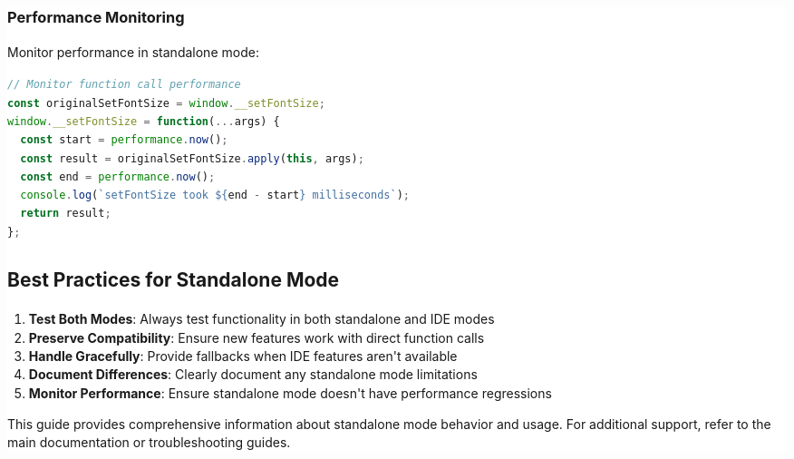 ### Performance Monitoring

Monitor performance in standalone mode:

```javascript
// Monitor function call performance
const originalSetFontSize = window.__setFontSize;
window.__setFontSize = function(...args) {
  const start = performance.now();
  const result = originalSetFontSize.apply(this, args);
  const end = performance.now();
  console.log(`setFontSize took ${end - start} milliseconds`);
  return result;
};
```

## Best Practices for Standalone Mode

1. **Test Both Modes**: Always test functionality in both standalone and IDE modes
2. **Preserve Compatibility**: Ensure new features work with direct function calls
3. **Handle Gracefully**: Provide fallbacks when IDE features aren't available
4. **Document Differences**: Clearly document any standalone mode limitations
5. **Monitor Performance**: Ensure standalone mode doesn't have performance regressions

This guide provides comprehensive information about standalone mode behavior and usage. For additional support, refer to the main documentation or troubleshooting guides.